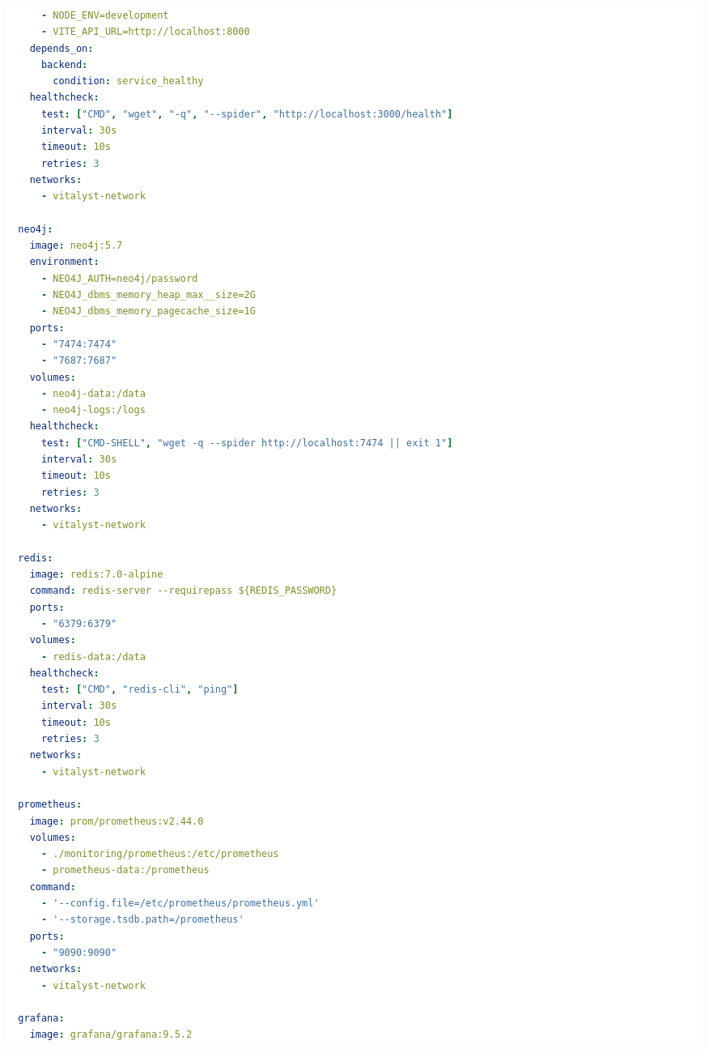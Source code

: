 ```yaml
      - NODE_ENV=development
      - VITE_API_URL=http://localhost:8000
    depends_on:
      backend:
        condition: service_healthy
    healthcheck:
      test: ["CMD", "wget", "-q", "--spider", "http://localhost:3000/health"]
      interval: 30s
      timeout: 10s
      retries: 3
    networks:
      - vitalyst-network

  neo4j:
    image: neo4j:5.7
    environment:
      - NEO4J_AUTH=neo4j/password
      - NEO4J_dbms_memory_heap_max__size=2G
      - NEO4J_dbms_memory_pagecache_size=1G
    ports:
      - "7474:7474"
      - "7687:7687"
    volumes:
      - neo4j-data:/data
      - neo4j-logs:/logs
    healthcheck:
      test: ["CMD-SHELL", "wget -q --spider http://localhost:7474 || exit 1"]
      interval: 30s
      timeout: 10s
      retries: 3
    networks:
      - vitalyst-network

  redis:
    image: redis:7.0-alpine
    command: redis-server --requirepass ${REDIS_PASSWORD}
    ports:
      - "6379:6379"
    volumes:
      - redis-data:/data
    healthcheck:
      test: ["CMD", "redis-cli", "ping"]
      interval: 30s
      timeout: 10s
      retries: 3
    networks:
      - vitalyst-network

  prometheus:
    image: prom/prometheus:v2.44.0
    volumes:
      - ./monitoring/prometheus:/etc/prometheus
      - prometheus-data:/prometheus
    command:
      - '--config.file=/etc/prometheus/prometheus.yml'
      - '--storage.tsdb.path=/prometheus'
    ports:
      - "9090:9090"
    networks:
      - vitalyst-network

  grafana:
    image: grafana/grafana:9.5.2
```